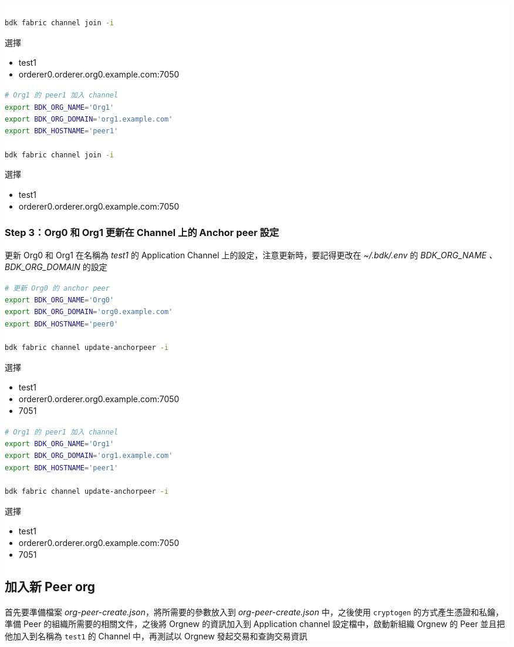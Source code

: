 ```bash

bdk fabric channel join -i
```
選擇
- test1
- orderer0.orderer.org0.example.com:7050
```bash
# Org1 的 peer1 加入 channel
export BDK_ORG_NAME='Org1'
export BDK_ORG_DOMAIN='org1.example.com'
export BDK_HOSTNAME='peer1'

bdk fabric channel join -i
```
選擇
- test1
- orderer0.orderer.org0.example.com:7050

### Step 3：Org0 和 Org1 更新在 Channel 上的 Anchor peer 設定

更新 Org0 和 Org1 在名稱為 *test1* 的 Application Channel 上的設定，注意更新時，要記得更改在 *~/.bdk/.env* 的 *BDK_ORG_NAME 、 BDK_ORG_DOMAIN* 的設定

```bash
# 更新 Org0 的 anchor peer
export BDK_ORG_NAME='Org0'
export BDK_ORG_DOMAIN='org0.example.com'
export BDK_HOSTNAME='peer0'

bdk fabric channel update-anchorpeer -i
```
選擇
- test1
- orderer0.orderer.org0.example.com:7050
- 7051
```bash
# Org1 的 peer1 加入 channel
export BDK_ORG_NAME='Org1'
export BDK_ORG_DOMAIN='org1.example.com'
export BDK_HOSTNAME='peer1'

bdk fabric channel update-anchorpeer -i
```
選擇
- test1
- orderer0.orderer.org0.example.com:7050
- 7051

## 加入新 Peer org

首先要準備檔案 *org-peer-create.json*，將所需要的參數放入到 *org-peer-create.json* 中，之後使用 `cryptogen` 的方式產生憑證和私鑰，準備 Peer 的組織所需要的相關文件，之後將 Orgnew 的資訊加入到 Application channel 設定檔中，啟動新組織 Orgnew 的 Peer 並且把他加入到名稱為 `test1` 的 Channel 中，再測試以 Orgnew 發起交易和查詢交易資訊
